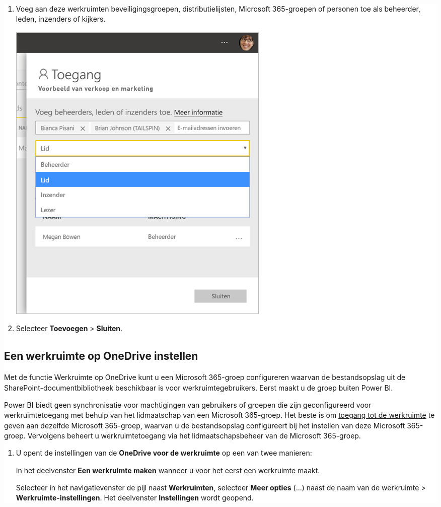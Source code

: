 1. Voeg aan deze werkruimten beveiligingsgroepen, distributielijsten, Microsoft 365-groepen of personen toe als beheerder, leden, inzenders of kijkers. 

    ![Schermopname van Werkruimten - leden, beheerders en inzenders toevoegen.](media/service-create-the-new-workspaces/power-bi-workspace-add-members.png)

9. Selecteer **Toevoegen** > **Sluiten**.

## <a name="set-a-workspace-onedrive"></a>Een werkruimte op OneDrive instellen

Met de functie Werkruimte op OneDrive kunt u een Microsoft 365-groep configureren waarvan de bestandsopslag uit de SharePoint-documentbibliotheek beschikbaar is voor werkruimtegebruikers. Eerst maakt u de groep buiten Power BI. 

Power BI biedt geen synchronisatie voor machtigingen van gebruikers of groepen die zijn geconfigureerd voor werkruimtetoegang met behulp van het lidmaatschap van een Microsoft 365-groep. Het beste is om [toegang tot de werkruimte](#give-access-to-your-workspace) te geven aan dezelfde Microsoft 365-groep, waarvan u de bestandsopslag configureert bij het instellen van deze Microsoft 365-groep. Vervolgens beheert u werkruimtetoegang via het lidmaatschapsbeheer van de Microsoft 365-groep. 

1. U opent de instellingen van de **OneDrive voor de werkruimte** op een van twee manieren:

    In het deelvenster **Een werkruimte maken** wanneer u voor het eerst een werkruimte maakt.

    Selecteer in het navigatievenster de pijl naast **Werkruimten**, selecteer **Meer opties** (...) naast de naam van de werkruimte > **Werkruimte-instellingen**. Het deelvenster **Instellingen** wordt geopend.
